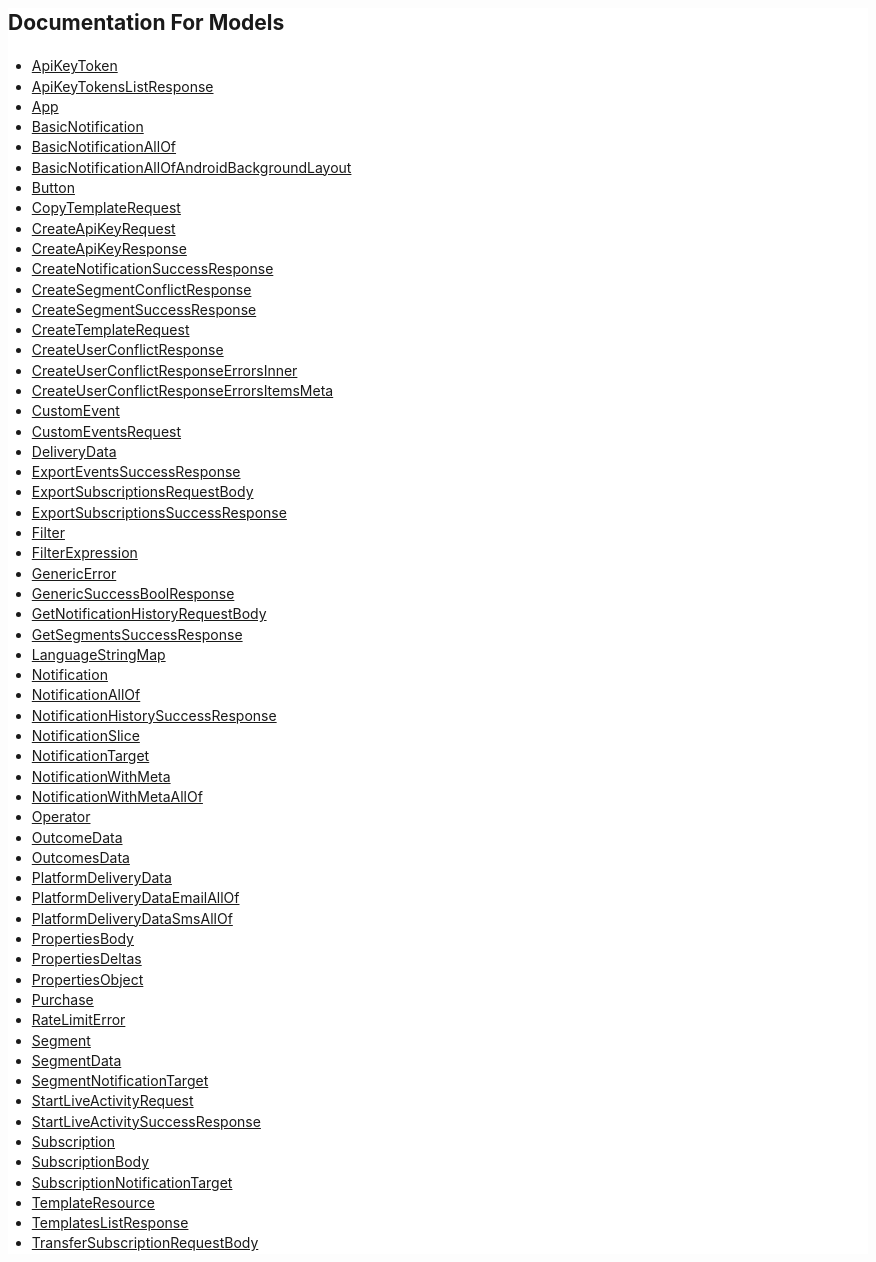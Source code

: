 
## Documentation For Models

 - [ApiKeyToken](docs/ApiKeyToken.md)
 - [ApiKeyTokensListResponse](docs/ApiKeyTokensListResponse.md)
 - [App](docs/App.md)
 - [BasicNotification](docs/BasicNotification.md)
 - [BasicNotificationAllOf](docs/BasicNotificationAllOf.md)
 - [BasicNotificationAllOfAndroidBackgroundLayout](docs/BasicNotificationAllOfAndroidBackgroundLayout.md)
 - [Button](docs/Button.md)
 - [CopyTemplateRequest](docs/CopyTemplateRequest.md)
 - [CreateApiKeyRequest](docs/CreateApiKeyRequest.md)
 - [CreateApiKeyResponse](docs/CreateApiKeyResponse.md)
 - [CreateNotificationSuccessResponse](docs/CreateNotificationSuccessResponse.md)
 - [CreateSegmentConflictResponse](docs/CreateSegmentConflictResponse.md)
 - [CreateSegmentSuccessResponse](docs/CreateSegmentSuccessResponse.md)
 - [CreateTemplateRequest](docs/CreateTemplateRequest.md)
 - [CreateUserConflictResponse](docs/CreateUserConflictResponse.md)
 - [CreateUserConflictResponseErrorsInner](docs/CreateUserConflictResponseErrorsInner.md)
 - [CreateUserConflictResponseErrorsItemsMeta](docs/CreateUserConflictResponseErrorsItemsMeta.md)
 - [CustomEvent](docs/CustomEvent.md)
 - [CustomEventsRequest](docs/CustomEventsRequest.md)
 - [DeliveryData](docs/DeliveryData.md)
 - [ExportEventsSuccessResponse](docs/ExportEventsSuccessResponse.md)
 - [ExportSubscriptionsRequestBody](docs/ExportSubscriptionsRequestBody.md)
 - [ExportSubscriptionsSuccessResponse](docs/ExportSubscriptionsSuccessResponse.md)
 - [Filter](docs/Filter.md)
 - [FilterExpression](docs/FilterExpression.md)
 - [GenericError](docs/GenericError.md)
 - [GenericSuccessBoolResponse](docs/GenericSuccessBoolResponse.md)
 - [GetNotificationHistoryRequestBody](docs/GetNotificationHistoryRequestBody.md)
 - [GetSegmentsSuccessResponse](docs/GetSegmentsSuccessResponse.md)
 - [LanguageStringMap](docs/LanguageStringMap.md)
 - [Notification](docs/Notification.md)
 - [NotificationAllOf](docs/NotificationAllOf.md)
 - [NotificationHistorySuccessResponse](docs/NotificationHistorySuccessResponse.md)
 - [NotificationSlice](docs/NotificationSlice.md)
 - [NotificationTarget](docs/NotificationTarget.md)
 - [NotificationWithMeta](docs/NotificationWithMeta.md)
 - [NotificationWithMetaAllOf](docs/NotificationWithMetaAllOf.md)
 - [Operator](docs/Operator.md)
 - [OutcomeData](docs/OutcomeData.md)
 - [OutcomesData](docs/OutcomesData.md)
 - [PlatformDeliveryData](docs/PlatformDeliveryData.md)
 - [PlatformDeliveryDataEmailAllOf](docs/PlatformDeliveryDataEmailAllOf.md)
 - [PlatformDeliveryDataSmsAllOf](docs/PlatformDeliveryDataSmsAllOf.md)
 - [PropertiesBody](docs/PropertiesBody.md)
 - [PropertiesDeltas](docs/PropertiesDeltas.md)
 - [PropertiesObject](docs/PropertiesObject.md)
 - [Purchase](docs/Purchase.md)
 - [RateLimitError](docs/RateLimitError.md)
 - [Segment](docs/Segment.md)
 - [SegmentData](docs/SegmentData.md)
 - [SegmentNotificationTarget](docs/SegmentNotificationTarget.md)
 - [StartLiveActivityRequest](docs/StartLiveActivityRequest.md)
 - [StartLiveActivitySuccessResponse](docs/StartLiveActivitySuccessResponse.md)
 - [Subscription](docs/Subscription.md)
 - [SubscriptionBody](docs/SubscriptionBody.md)
 - [SubscriptionNotificationTarget](docs/SubscriptionNotificationTarget.md)
 - [TemplateResource](docs/TemplateResource.md)
 - [TemplatesListResponse](docs/TemplatesListResponse.md)
 - [TransferSubscriptionRequestBody](docs/TransferSubscriptionRequestBody.md)